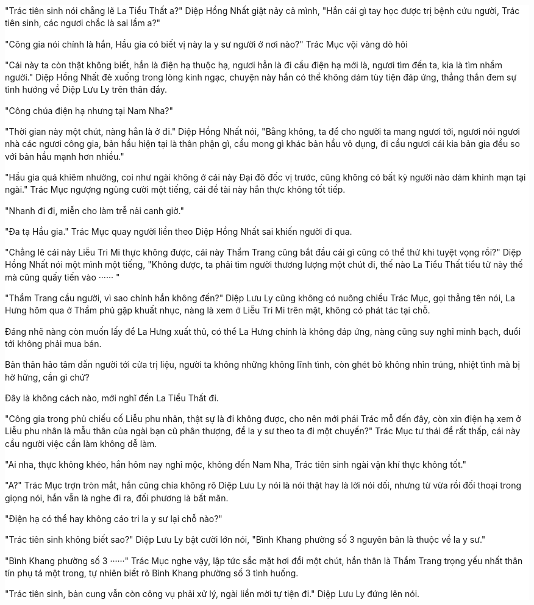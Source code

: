 "Trác tiên sinh nói chẳng lẽ La Tiểu Thất a?" Diệp Hồng Nhất giật nảy cả mình, "Hắn cái gì tay học được trị bệnh cứu người, Trác tiên sinh, các ngươi chắc là sai lầm a?"

"Công gia nói chính là hắn, Hầu gia có biết vị này la y sư người ở nơi nào?" Trác Mục vội vàng dò hỏi

"Cái này ta còn thật không biết, hắn là điện hạ thuộc hạ, ngươi hẳn là đi cầu điện hạ mới là, ngươi tìm đến ta, kia là tìm nhầm người." Diệp Hồng Nhất đè xuống trong lòng kinh ngạc, chuyện này hắn có thể không dám tùy tiện đáp ứng, thẳng thắn đem sự tình hướng về Diệp Lưu Ly trên thân đẩy.

"Công chúa điện hạ nhưng tại Nam Nha?"

"Thời gian này một chút, nàng hẳn là ở đi." Diệp Hồng Nhất nói, "Bằng không, ta để cho người ta mang ngươi tới, ngươi nói ngươi nhà các ngươi công gia, bản hầu hiện tại là thân phận gì, cầu mong gì khác bản hầu vô dụng, đi cầu ngươi cái kia bản gia đều so với bản hầu mạnh hơn nhiều."

"Hầu gia quá khiêm nhường, coi như ngài không ở cái này Đại đô đốc vị trước, cũng không có bất kỳ người nào dám khinh mạn tại ngài." Trác Mục ngượng ngùng cười một tiếng, cái đề tài này hắn thực không tốt tiếp.

"Nhanh đi đi, miễn cho làm trễ nải canh giờ."

"Đa tạ Hầu gia." Trác Mục quay người liền theo Diệp Hồng Nhất sai khiến người đi qua.

"Chẳng lẽ cái này Liễu Tri Mi thực không được, cái này Thẩm Trang cũng bắt đầu cái gì cũng có thể thử khi tuyệt vọng rồi?" Diệp Hồng Nhất nói một mình một tiếng, "Không được, ta phải tìm người thương lượng một chút đi, thế nào La Tiểu Thất tiểu tử này thế mà cũng quấy tiến vào ······ "

"Thẩm Trang cầu người, vì sao chính hắn không đến?" Diệp Lưu Ly cũng không có nuông chiều Trác Mục, gọi thẳng tên nói, La Hưng hôm qua ở Thẩm phủ gặp khuất nhục, nàng là xem ở Liễu Tri Mi trên mặt, không có phát tác tại chỗ.

Đáng nhẽ nàng còn muốn lấy để La Hưng xuất thủ, có thể La Hưng chính là không đáp ứng, nàng cũng suy nghĩ minh bạch, đuổi tới không phải mua bán.

Bản thân hảo tâm dẫn người tới cửa trị liệu, người ta không những không lĩnh tình, còn ghét bỏ không nhìn trúng, nhiệt tình mà bị hờ hững, cần gì chứ?

Đây là không cách nào, mới nghĩ đến La Tiểu Thất đi.

"Công gia trong phủ chiếu cố Liễu phu nhân, thật sự là đi không được, cho nên mới phái Trác mỗ đến đây, còn xin điện hạ xem ở Liễu phu nhân là mẫu thân của ngài bạn cũ phân thượng, để la y sư theo ta đi một chuyến?" Trác Mục tư thái để rất thấp, cái này cầu người việc cần làm không dễ làm.

"Ai nha, thực không khéo, hắn hôm nay nghỉ mộc, không đến Nam Nha, Trác tiên sinh ngài vận khí thực không tốt."

"A?" Trác Mục trợn tròn mắt, hắn cũng chia không rõ Diệp Lưu Ly nói là nói thật hay là lời nói dối, nhưng từ vừa rồi đối thoại trong giọng nói, hắn vẫn là nghe đi ra, đối phương là bất mãn.

"Điện hạ có thể hay không cáo tri la y sư lại chỗ nào?"

"Trác tiên sinh không biết sao?" Diệp Lưu Ly bật cười lớn nói, "Bình Khang phường số 3 nguyên bản là thuộc về la y sư."

"Bình Khang phường số 3 ······" Trác Mục nghe vậy, lập tức sắc mặt hơi đổi một chút, hắn thân là Thẩm Trang trọng yếu nhất thân tín phụ tá một trong, tự nhiên biết rõ Bình Khang phường số 3 tình huống.

"Trác tiên sinh, bản cung vẫn còn công vụ phải xử lý, ngài liền mời tự tiện đi." Diệp Lưu Ly đứng lên nói.
